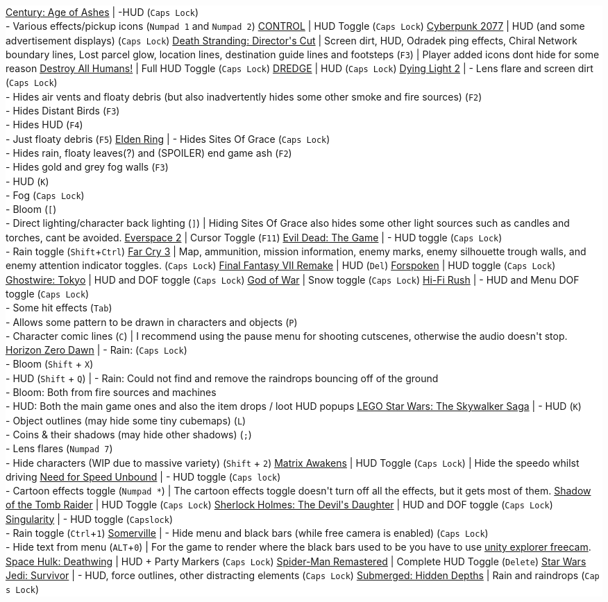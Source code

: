 [Century: Age of Ashes](../../ShaderTogglers/century_age_of_ashes.ini) |  -HUD (`Caps Lock`)<br> - Various effects/pickup icons (`Numpad 1` and `Numpad 2`)
[CONTROL](../../ShaderTogglers/control.ini) | HUD Toggle (`Caps Lock`)
[Cyberpunk 2077](../../ShaderTogglers/cyberpunk_2077.ini) | HUD  (and some advertisement displays) (`Caps Lock`)
[Death Stranding: Director's Cut](../../ShaderTogglers/death_stranding_directors_cut.ini) | Screen dirt, HUD, Odradek ping effects, Chiral Network boundary lines, Lost parcel glow, location lines, destination guide lines and footsteps (`F3`) | Player added icons dont hide for some reason
[Destroy All Humans!](../../ShaderTogglers/destroyallhumans.ini) | Full HUD Toggle (`Caps Lock`)
[DREDGE](../../ShaderTogglers/dredge.ini) | HUD (`Caps Lock`)
[Dying Light 2](../../ShaderTogglers/dying_light_2.ini) | - Lens flare and screen dirt (`Caps Lock`)<br> - Hides air vents and floaty debris (but also inadvertently hides some other smoke and fire sources) (`F2`) <br> - Hides Distant Birds (`F3`) <br> - Hides HUD (`F4`) <br> - Just floaty debris (`F5`)
[Elden Ring](../../ShaderTogglers/elden_ring.ini) | - Hides Sites Of Grace (`Caps Lock`)<br>- Hides rain, floaty leaves(?) and (SPOILER) end game ash (`F2`)<br> - Hides gold and grey fog walls (`F3`)<br> - HUD (`K`) <br> - Fog (`Caps Lock`)<br> - Bloom (`[`) <br> - Direct lighting/character back lighting (`]`) | Hiding Sites Of Grace also hides some other light sources such as candles and torches, cant be avoided.
[Everspace 2](../../ShaderTogglers/everspace2.ini) | Cursor Toggle (`F11`)
[Evil Dead: The Game](../../ShaderTogglers/evil_dead_the_game.ini) | - HUD toggle (`Caps Lock`)<br> - Rain toggle (`Shift`+`Ctrl`)
[Far Cry 3](../../ShaderTogglers/FFVIIR.ini) | Map, ammunition, mission information, enemy marks, enemy silhouette trough walls, and enemy attention indicator toggles. (`Caps Lock`)
[Final Fantasy VII Remake](../../ShaderTogglers/FFVIIR.ini) | HUD (`Del`)
[Forspoken](../../ShaderTogglers/forspoken.ini) | HUD toggle (`Caps Lock`)
[Ghostwire: Tokyo](../../ShaderTogglers/ghostwire_tokyo.ini) | HUD and DOF toggle (`Caps Lock`)
[God of War](../../ShaderTogglers/god_of_war.ini) | Snow toggle (`Caps Lock`)
[Hi-Fi Rush](../../ShaderTogglers/hi-fi-rush.ini) | - HUD and Menu DOF toggle (`Caps Lock`) <br> - Some hit effects (`Tab`)<br> - Allows some pattern to be drawn in characters and objects (`P`)<br> - Character comic lines (`C`) | I recommend using the pause menu for shooting cutscenes, otherwise the audio doesn't stop.
[Horizon Zero Dawn](../../ShaderTogglers/horizon_zero_dawn.ini) | - Rain: (`Caps Lock`) <br> - Bloom (`Shift` + `X`) <br> - HUD (`Shift` + `Q`) | - Rain: Could not find and remove the raindrops bouncing off of the ground <br> - Bloom: Both from fire sources and machines <br> - HUD: Both the main game ones and also the item drops / loot HUD popups 
[LEGO Star Wars: The Skywalker Saga](../../ShaderTogglers/lego_star_wars_skywalker_saga.ini) | - HUD (`K`) <br> - Object outlines (may hide some tiny cubemaps) (`L`) <br>  - Coins & their shadows (may hide other shadows) (`;`) <br> - Lens flares (`Numpad 7`)<br> - Hide characters (WIP due to massive variety) (`Shift` + `2`)
[Matrix Awakens](../../ShaderTogglers/matrix_awakens.ini) | HUD Toggle (`Caps Lock`) | Hide the speedo whilst driving
[Need for Speed Unbound](../../ShaderTogglers/nfs_unbound.ini) | - HUD toggle (`Caps lock`)<br> - Cartoon effects toggle (`Numpad *`) | The cartoon effects toggle doesn't turn off all the effects, but it gets most of them.
[Shadow of the Tomb Raider](../../ShaderTogglers/SOTTR.ini) | HUD Toggle (`Caps Lock`)
[Sherlock Holmes: The Devil's Daughter](../../ShaderTogglers/sherlock_holmes_devils_daughter.ini) | HUD and DOF toggle (`Caps Lock`)
[Singularity](../../ShaderTogglers/singularity.ini) | - HUD toggle (`Capslock`)<br> - Rain toggle (`Ctrl`+`1`)
[Somerville](../../ShaderTogglers/somerville.ini) | - Hide menu and black bars (while free camera is enabled) (`Caps Lock`) <br> - Hide text from menu (`ALT`+`0`) | For the game to render where the black bars used to be you have to use [unity explorer freecam](../../GeneralGuides/universal_unity_freecam.md).
[Space Hulk: Deathwing](../../ShaderTogglers/space_hulk_deathwing.ini) | HUD + Party Markers (`Caps Lock`)
[Spider-Man Remastered](../../ShaderTogglers/spider_man_remastered.ini) | Complete HUD Toggle (`Delete`)
[Star Wars Jedi: Survivor](../../ShaderTogglers/star_wars_jedi_survivor.ini) | - HUD, force outlines, other distracting elements (`Caps Lock`)
[Submerged: Hidden Depths](../../ShaderTogglers/submerged_hidden_depths.ini) | Rain and raindrops (`Caps Lock`)